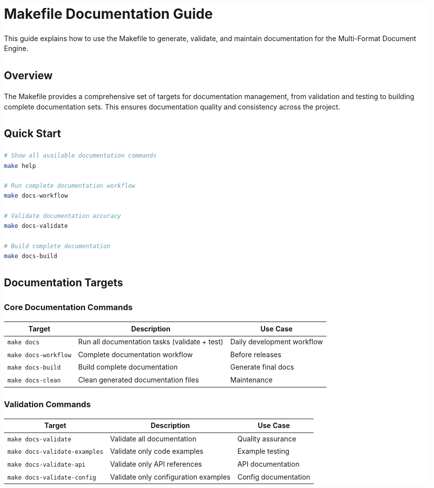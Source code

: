 # Makefile Documentation Guide

This guide explains how to use the Makefile to generate, validate, and maintain documentation for the Multi-Format Document Engine.

## Overview

The Makefile provides a comprehensive set of targets for documentation management, from validation and testing to building complete documentation sets. This ensures documentation quality and consistency across the project.

## Quick Start

```bash
# Show all available documentation commands
make help

# Run complete documentation workflow
make docs-workflow

# Validate documentation accuracy
make docs-validate

# Build complete documentation
make docs-build
```

## Documentation Targets

### Core Documentation Commands

| Target | Description | Use Case |
|--------|-------------|----------|
| `make docs` | Run all documentation tasks (validate + test) | Daily development workflow |
| `make docs-workflow` | Complete documentation workflow | Before releases |
| `make docs-build` | Build complete documentation | Generate final docs |
| `make docs-clean` | Clean generated documentation files | Maintenance |

### Validation Commands

| Target | Description | Use Case |
|--------|-------------|----------|
| `make docs-validate` | Validate all documentation | Quality assurance |
| `make docs-validate-examples` | Validate only code examples | Example testing |
| `make docs-validate-api` | Validate only API references | API documentation |
| `make docs-validate-config` | Validate only configuration examples | Config documentation |
